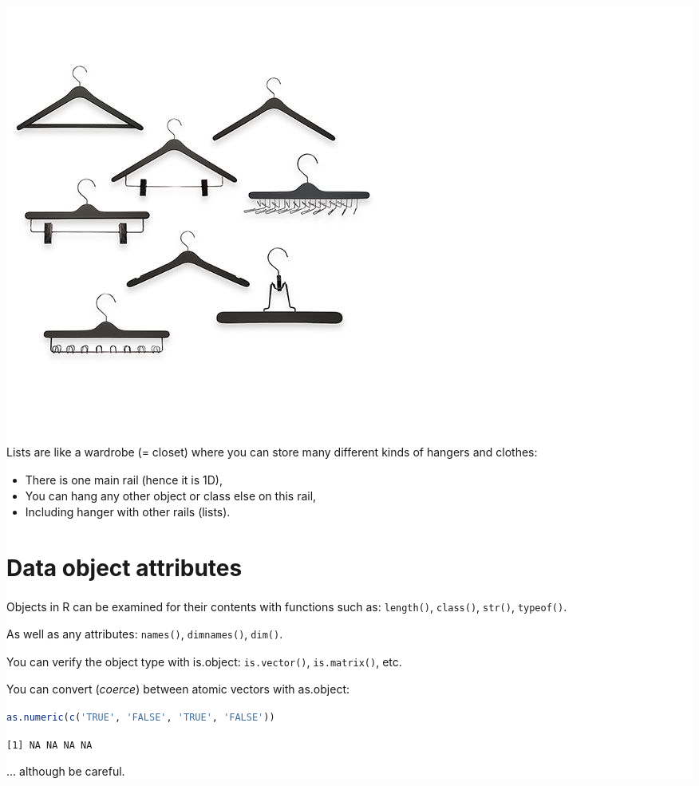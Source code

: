 ![](img/hangers.jpg)


Lists are like a wardrobe (= closet) where you can store many different kinds of hangers and clothes:

 - There is one main rail (hence it is 1D),
 - You can hang any other object or class else on this rail,
 - Including hanger with other rails (lists).
 
 

# Data object attributes

Objects in R can be examined for their contents with functions such as: `length()`, `class()`, `str()`, `typeof()`.

As well as any attributes: `names()`, `dimnames()`, `dim()`.

You can verify the object type with is.object: `is.vector()`, `is.matrix()`, etc.

You can convert (*coerce*) between atomic vectors with as.object:

```r
as.numeric(c('TRUE', 'FALSE', 'TRUE', 'FALSE'))
```

```
[1] NA NA NA NA
```
... although be careful.
